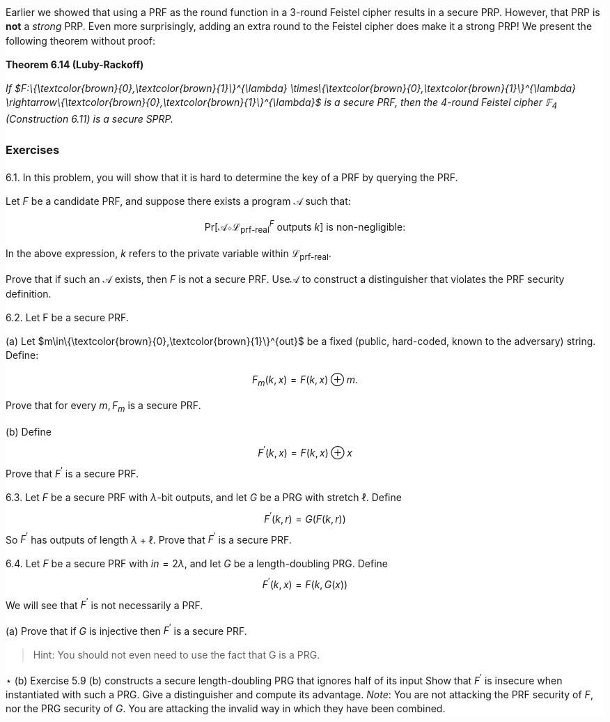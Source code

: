 Earlier we showed that using a PRF as the round function in a 3-round Feistel cipher results in a secure PRP. However, that PRP is **not** a *strong* PRP. Even more surprisingly, adding an extra round to the Feistel cipher does make it a strong PRP! We present the following theorem without proof:

**Theorem 6.14 (Luby-Rackoff)**

*If $F:\{\textcolor{brown}{0},\textcolor{brown}{1}\}^{\lambda} \times\{\textcolor{brown}{0},\textcolor{brown}{1}\}^{\lambda} \rightarrow\{\textcolor{brown}{0},\textcolor{brown}{1}\}^{\lambda}$ is a secure PRF, then the 4-round Feistel cipher $\mathbb{F}_4$ (Construction 6.11) is a secure SPRP.*

### Exercises

6.1. In this problem, you will show that it is hard to determine the key of a PRF by querying the PRF.

Let $F$ be a candidate PRF, and suppose there exists a program $\mathcal{A}$ such that:

$$\text{Pr}[\mathcal{A}\diamond\mathcal{L}_{\text{prf-real}}^F\ \text{outputs}\ k]\ \text{is non-negligible:}$$

In the above expression, $k$ refers to the private variable within $\mathcal{L}_{\text{prf-real}}$.

Prove that if such an $\mathcal{A}$ exists, then $F$ is not a secure PRF. Use$\mathcal{A}$ to construct a distinguisher that violates the PRF security definition.

6.2. Let F be a secure PRF.

(a) Let $m\in\{\textcolor{brown}{0},\textcolor{brown}{1}\}^{out}$ be a fixed (public, hard-coded, known to the adversary) string. Define: 

$$F_m(k,x)=F(k,x)\oplus m.$$

Prove that for every $m, F_m$ is a secure PRF.

(b) Define
$$
F^{\prime}(k, x)=F(k, x) \oplus x
$$
Prove that $F^{\prime}$ is a secure PRF.

6.3. Let $F$ be a secure PRF with $\lambda$-bit outputs, and let $G$ be a PRG with stretch $\ell$. Define
$$
F^{\prime}(k, r)=G(F(k, r))
$$
So $F^{\prime}$ has outputs of length $\lambda+\ell$. Prove that $F^{\prime}$ is a secure PRF.

6.4. Let $F$ be a secure PRF with $i n=2 \lambda,$ and let $G$ be a length-doubling $\mathrm{PRG}$. Define
$$
F^{\prime}(k, x)=F(k, G(x))
$$
We will see that $F^{\prime}$ is not necessarily a PRF.

(a) Prove that if $G$ is injective then $F^{\prime}$ is a secure PRF.
> Hint: You should not even need to use the fact that G is a PRG.
> 
$\star$ (b) Exercise 5.9 (b) constructs a secure length-doubling PRG that ignores half of its input Show that $F^{\prime}$ is insecure when instantiated with such a PRG. Give a distinguisher and compute its advantage.
 *Note*: You are not attacking the PRF security of $F,$ nor the PRG security of $G$. You are attacking the invalid way in which they have been combined.
 

[^1]: When we use a pseudorandom function as a component in other constructions, the libraries for PRF security will show up as *calling programs* of other libraries. The definition of indistinguishability requires all calling programs to run in polynomial time.
[^2]: As we will see later, the distinction between randomly chosen function and randomly chosen *invertible* function is not as significant as it might seem.
[^3]: In all fairness, there is a possibility that government agencies like NSA know of weaknesses in many cryptographic algorithms, but keep them secret. I know of a rather famous cryptographer (whom I will not name here) who believes this is likely, based on the fact that NSA has hired more math & cryptography PhDs than have gone on to do public research.